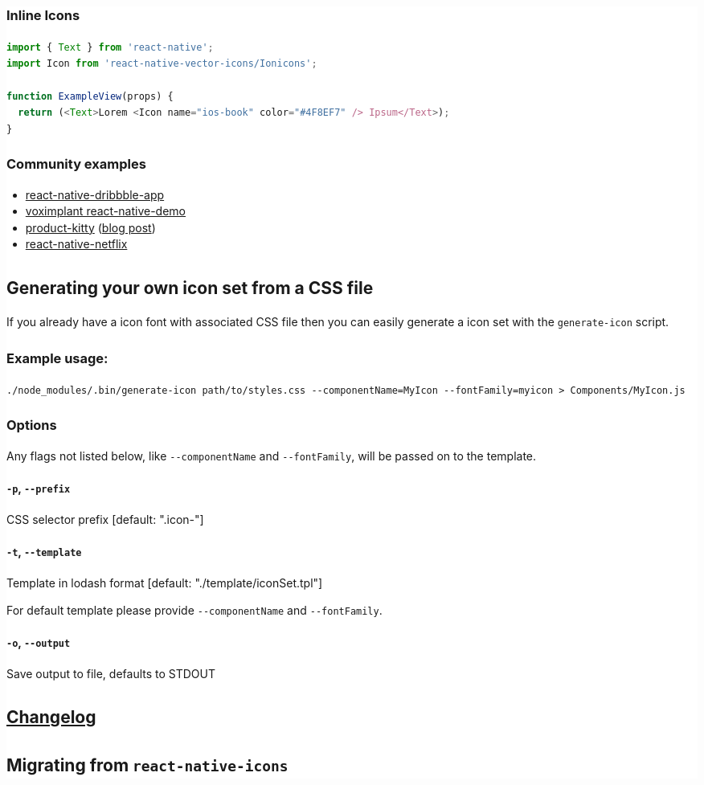 ### Inline Icons
```js
import { Text } from 'react-native';
import Icon from 'react-native-vector-icons/Ionicons';

function ExampleView(props) {
  return (<Text>Lorem <Icon name="ios-book" color="#4F8EF7" /> Ipsum</Text>);
}
```

### Community examples

* [react-native-dribbble-app](https://github.com/catalinmiron/react-native-dribbble-app)
* [voximplant react-native-demo](https://github.com/voximplant/react-native-demo)
* [product-kitty](https://github.com/rkho/product-kitty) ([blog post](http://richardkho.com/persisting-tabbars-in-react-native/))
* [react-native-netflix](https://github.com/mariodev12/react-native-netflix)

## Generating your own icon set from a CSS file

If you already have a icon font with associated CSS file then you can easily generate a icon set with the `generate-icon` script. 

### Example usage: 

```
./node_modules/.bin/generate-icon path/to/styles.css --componentName=MyIcon --fontFamily=myicon > Components/MyIcon.js
```

### Options

Any flags not listed below, like `--componentName` and `--fontFamily`, will be passed on to the template. 

#### `-p`, `--prefix`
CSS selector prefix [default: ".icon-"]

#### `-t`, `--template`
Template in lodash format [default: "./template/iconSet.tpl"]

For default template please provide `--componentName` and `--fontFamily`.

#### `-o`, `--output`
Save output to file, defaults to STDOUT

## [Changelog](https://github.com/oblador/react-native-vector-icons/releases)

## Migrating from `react-native-icons`
